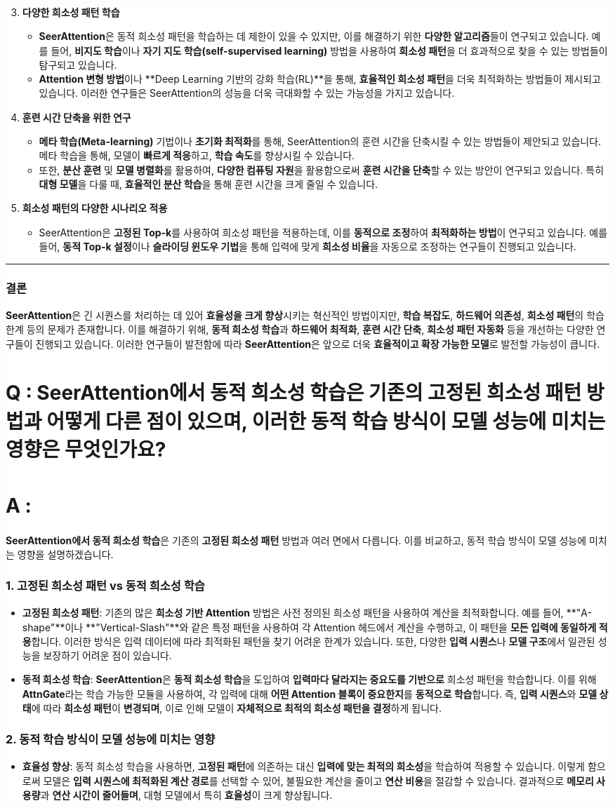 3. **다양한 희소성 패턴 학습**
   - **SeerAttention**은 동적 희소성 패턴을 학습하는 데 제한이 있을 수 있지만, 이를 해결하기 위한 **다양한 알고리즘**들이 연구되고 있습니다. 예를 들어, **비지도 학습**이나 **자기 지도 학습(self-supervised learning)** 방법을 사용하여 **희소성 패턴**을 더 효과적으로 찾을 수 있는 방법들이 탐구되고 있습니다.
   - **Attention 변형 방법**이나 **Deep Learning 기반의 강화 학습(RL)**을 통해, **효율적인 희소성 패턴**을 더욱 최적화하는 방법들이 제시되고 있습니다. 이러한 연구들은 SeerAttention의 성능을 더욱 극대화할 수 있는 가능성을 가지고 있습니다.

4. **훈련 시간 단축을 위한 연구**
   - **메타 학습(Meta-learning)** 기법이나 **초기화 최적화**를 통해, SeerAttention의 훈련 시간을 단축시킬 수 있는 방법들이 제안되고 있습니다. 메타 학습을 통해, 모델이 **빠르게 적응**하고, **학습 속도**를 향상시킬 수 있습니다.
   - 또한, **분산 훈련** 및 **모델 병렬화**를 활용하여, **다양한 컴퓨팅 자원**을 활용함으로써 **훈련 시간을 단축**할 수 있는 방안이 연구되고 있습니다. 특히 **대형 모델**을 다룰 때, **효율적인 분산 학습**을 통해 훈련 시간을 크게 줄일 수 있습니다.

5. **희소성 패턴의 다양한 시나리오 적용**
   - SeerAttention은 **고정된 Top-k**를 사용하여 희소성 패턴을 적용하는데, 이를 **동적으로 조정**하여 **최적화하는 방법**이 연구되고 있습니다. 예를 들어, **동적 Top-k 설정**이나 **슬라이딩 윈도우 기법**을 통해 입력에 맞게 **희소성 비율**을 자동으로 조정하는 연구들이 진행되고 있습니다.

---

### **결론**

**SeerAttention**은 긴 시퀀스를 처리하는 데 있어 **효율성을 크게 향상**시키는 혁신적인 방법이지만, **학습 복잡도**, **하드웨어 의존성**, **희소성 패턴**의 학습 한계 등의 문제가 존재합니다. 이를 해결하기 위해, **동적 희소성 학습**과 **하드웨어 최적화**, **훈련 시간 단축**, **희소성 패턴 자동화** 등을 개선하는 다양한 연구들이 진행되고 있습니다. 이러한 연구들이 발전함에 따라 **SeerAttention**은 앞으로 더욱 **효율적이고 확장 가능한 모델**로 발전할 가능성이 큽니다.

# Q : SeerAttention에서 동적 희소성 학습은 기존의 고정된 희소성 패턴 방법과 어떻게 다른 점이 있으며, 이러한 동적 학습 방식이 모델 성능에 미치는 영향은 무엇인가요?

# A : 

**SeerAttention에서 동적 희소성 학습**은 기존의 **고정된 희소성 패턴** 방법과 여러 면에서 다릅니다. 이를 비교하고, 동적 학습 방식이 모델 성능에 미치는 영향을 설명하겠습니다.

### 1. **고정된 희소성 패턴 vs 동적 희소성 학습**

- **고정된 희소성 패턴**:
  기존의 많은 **희소성 기반 Attention** 방법은 사전 정의된 희소성 패턴을 사용하여 계산을 최적화합니다. 예를 들어, **"A-shape"**이나 **"Vertical-Slash"**와 같은 특정 패턴을 사용하여 각 Attention 헤드에서 계산을 수행하고, 이 패턴을 **모든 입력에 동일하게 적용**합니다. 이러한 방식은 입력 데이터에 따라 최적화된 패턴을 찾기 어려운 한계가 있습니다. 또한, 다양한 **입력 시퀀스**나 **모델 구조**에서 일관된 성능을 보장하기 어려운 점이 있습니다.

- **동적 희소성 학습**:
  **SeerAttention**은 **동적 희소성 학습**을 도입하여 **입력마다 달라지는 중요도를 기반으로** 희소성 패턴을 학습합니다. 이를 위해 **AttnGate**라는 학습 가능한 모듈을 사용하여, 각 입력에 대해 **어떤 Attention 블록이 중요한지**를 **동적으로 학습**합니다. 즉, **입력 시퀀스**와 **모델 상태**에 따라 **희소성 패턴**이 **변경되며**, 이로 인해 모델이 **자체적으로 최적의 희소성 패턴을 결정**하게 됩니다.

### 2. **동적 학습 방식이 모델 성능에 미치는 영향**

- **효율성 향상**:
  동적 희소성 학습을 사용하면, **고정된 패턴**에 의존하는 대신 **입력에 맞는 최적의 희소성**을 학습하여 적용할 수 있습니다. 이렇게 함으로써 모델은 **입력 시퀀스에 최적화된 계산 경로**를 선택할 수 있어, 불필요한 계산을 줄이고 **연산 비용**을 절감할 수 있습니다. 결과적으로 **메모리 사용량**과 **연산 시간이 줄어들며**, 대형 모델에서 특히 **효율성**이 크게 향상됩니다.
